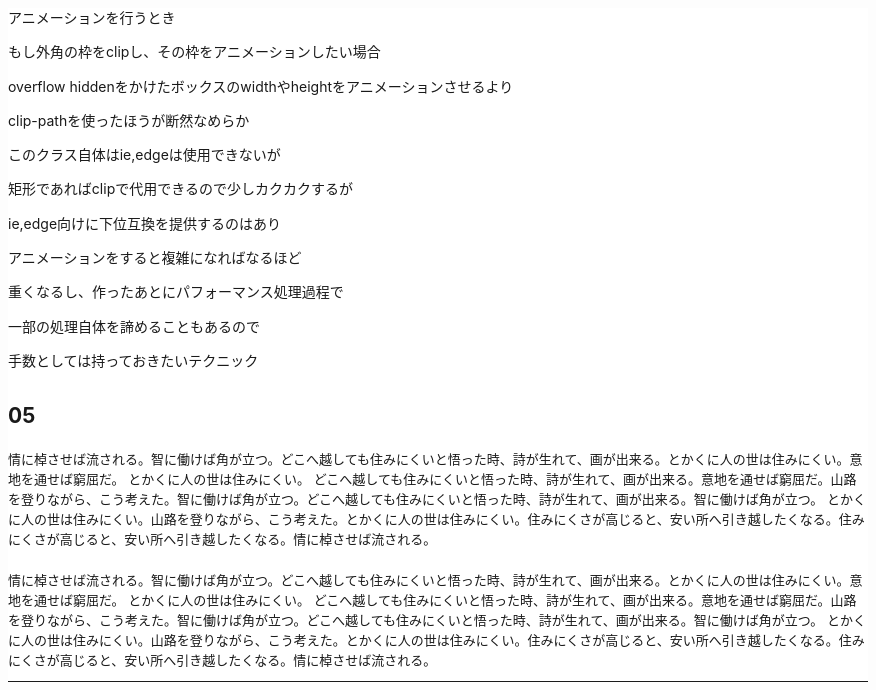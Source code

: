 アニメーションを行うとき

もし外角の枠をclipし、その枠をアニメーションしたい場合

overflow hiddenをかけたボックスのwidthやheightをアニメーションさせるより

clip-pathを使ったほうが断然なめらか

このクラス自体はie,edgeは使用できないが

矩形であればclipで代用できるので少しカクカクするが

ie,edge向けに下位互換を提供するのはあり

アニメーションをすると複雑になればなるほど

重くなるし、作ったあとにパフォーマンス処理過程で

一部の処理自体を諦めることもあるので

手数としては持っておきたいテクニック

## 05
<div class="read">
	<div class="txt">
		情に棹させば流される。智に働けば角が立つ。どこへ越しても住みにくいと悟った時、詩が生れて、画が出来る。とかくに人の世は住みにくい。意地を通せば窮屈だ。 
		とかくに人の世は住みにくい。
		どこへ越しても住みにくいと悟った時、詩が生れて、画が出来る。意地を通せば窮屈だ。山路を登りながら、こう考えた。智に働けば角が立つ。どこへ越しても住みにくいと悟った時、詩が生れて、画が出来る。智に働けば角が立つ。 
		とかくに人の世は住みにくい。山路を登りながら、こう考えた。とかくに人の世は住みにくい。住みにくさが高じると、安い所へ引き越したくなる。住みにくさが高じると、安い所へ引き越したくなる。情に棹させば流される。 
	</div>
</div>
<div class="read">
	<div class="txt">
		情に棹させば流される。智に働けば角が立つ。どこへ越しても住みにくいと悟った時、詩が生れて、画が出来る。とかくに人の世は住みにくい。意地を通せば窮屈だ。 
		とかくに人の世は住みにくい。
		どこへ越しても住みにくいと悟った時、詩が生れて、画が出来る。意地を通せば窮屈だ。山路を登りながら、こう考えた。智に働けば角が立つ。どこへ越しても住みにくいと悟った時、詩が生れて、画が出来る。智に働けば角が立つ。 
		とかくに人の世は住みにくい。山路を登りながら、こう考えた。とかくに人の世は住みにくい。住みにくさが高じると、安い所へ引き越したくなる。住みにくさが高じると、安い所へ引き越したくなる。情に棹させば流される。 
	</div>
</div>

<style>
.read {
	font-size: 13px;
	line-height: 20px;
}
.read > .txt {
	margin-bottom: calc((20 - 13) / 2 * -1px);
}
.read:first-child > .txt {
	margin-top: calc((20 - 13) / 2 * -1px);
}
.read + .read {
	margin-top: calc( 32px - (20px - 13px) );
}
</style>
---
